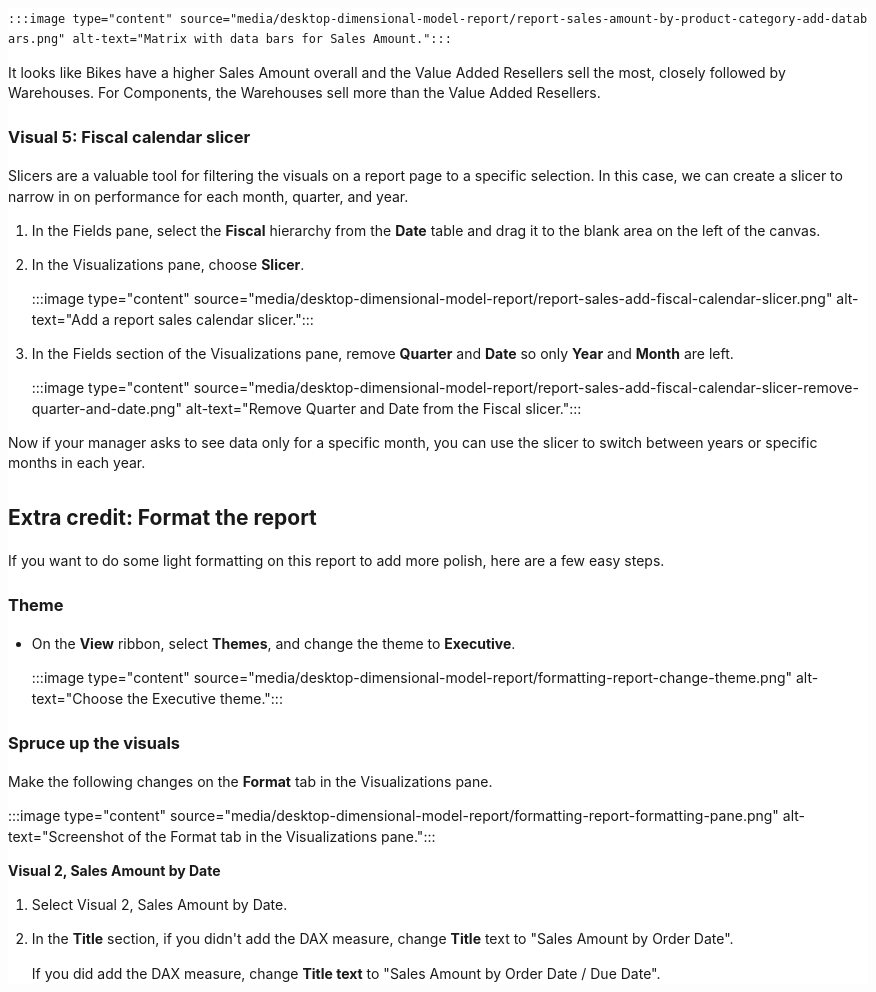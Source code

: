     :::image type="content" source="media/desktop-dimensional-model-report/report-sales-amount-by-product-category-add-databars.png" alt-text="Matrix with data bars for Sales Amount.":::

It looks like Bikes have a higher Sales Amount overall and the Value Added Resellers sell the most, closely followed by Warehouses. For Components, the Warehouses sell more than the Value Added Resellers. 

 

### Visual 5: Fiscal calendar slicer 

Slicers are a valuable tool for filtering the visuals on a report page to a specific selection. In this case, we can create a slicer to narrow in on performance for each month, quarter, and year. 

1. In the Fields pane, select the **Fiscal** hierarchy from the **Date** table and drag it to the blank area on the left of the canvas. 

1. In the Visualizations pane, choose **Slicer**. 

    :::image type="content" source="media/desktop-dimensional-model-report/report-sales-add-fiscal-calendar-slicer.png" alt-text="Add a report sales calendar slicer.":::

1. In the Fields section of the Visualizations pane, remove **Quarter** and **Date** so only **Year** and **Month** are left. 
 
    :::image type="content" source="media/desktop-dimensional-model-report/report-sales-add-fiscal-calendar-slicer-remove-quarter-and-date.png" alt-text="Remove Quarter and Date from the Fiscal slicer.":::

Now if your manager asks to see data only for a specific month, you can use the slicer to switch between years or specific months in each year. 

## Extra credit: Format the report 

If you want to do some light formatting on this report to add more polish, here are a few easy steps. 

### Theme 

- On the **View** ribbon, select **Themes**, and change the theme to **Executive**. 

    :::image type="content" source="media/desktop-dimensional-model-report/formatting-report-change-theme.png" alt-text="Choose the Executive theme.":::

### Spruce up the visuals 

Make the following changes on the **Format** tab in the Visualizations pane. 

:::image type="content" source="media/desktop-dimensional-model-report/formatting-report-formatting-pane.png" alt-text="Screenshot of the Format tab in the Visualizations pane.":::

**Visual 2, Sales Amount by Date**

1. Select Visual 2, Sales Amount by Date. 
1. In the **Title** section, if you didn't add the DAX measure, change **Title** text to "Sales Amount by Order Date". 

    If you did add the DAX measure, change **Title text** to "Sales Amount by Order Date / Due Date". 
